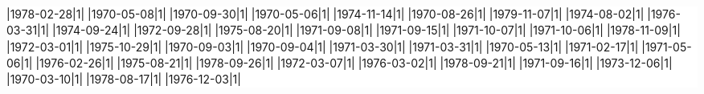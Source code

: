 |1978-02-28|1|
|1970-05-08|1|
|1970-09-30|1|
|1970-05-06|1|
|1974-11-14|1|
|1970-08-26|1|
|1979-11-07|1|
|1974-08-02|1|
|1976-03-31|1|
|1974-09-24|1|
|1972-09-28|1|
|1975-08-20|1|
|1971-09-08|1|
|1971-09-15|1|
|1971-10-07|1|
|1971-10-06|1|
|1978-11-09|1|
|1972-03-01|1|
|1975-10-29|1|
|1970-09-03|1|
|1970-09-04|1|
|1971-03-30|1|
|1971-03-31|1|
|1970-05-13|1|
|1971-02-17|1|
|1971-05-06|1|
|1976-02-26|1|
|1975-08-21|1|
|1978-09-26|1|
|1972-03-07|1|
|1976-03-02|1|
|1978-09-21|1|
|1971-09-16|1|
|1973-12-06|1|
|1970-03-10|1|
|1978-08-17|1|
|1976-12-03|1|